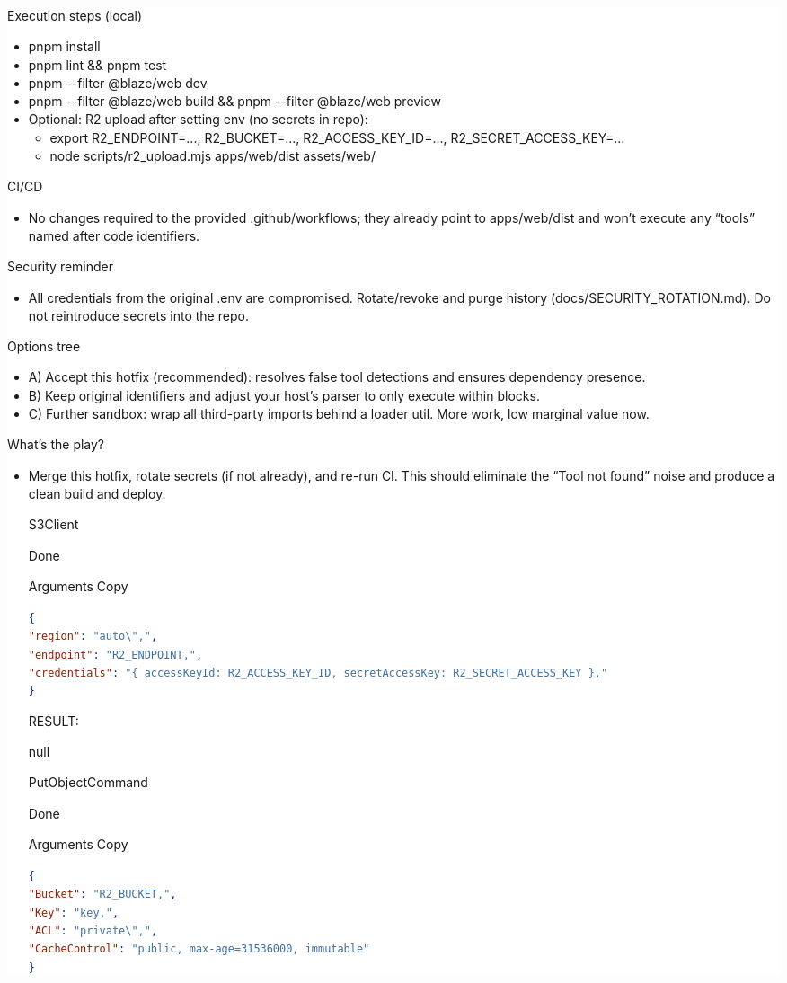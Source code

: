 Execution steps (local)

* pnpm install
* pnpm lint && pnpm test
* pnpm --filter @blaze/web dev
* pnpm --filter @blaze/web build && pnpm --filter @blaze/web preview
* Optional: R2 upload after setting env (no secrets in repo):
  * export R2\_ENDPOINT=..., R2\_BUCKET=..., R2\_ACCESS\_KEY\_ID=..., R2\_SECRET\_ACCESS\_KEY=...
  * node scripts/r2\_upload.mjs apps/web/dist assets/web/

CI/CD

* No changes required to the provided .github/workflows; they already point to apps/web/dist and won’t execute any “tools” named after code identifiers.

Security reminder

* All credentials from the original .env are compromised. Rotate/revoke and purge history (docs/SECURITY\_ROTATION.md). Do not reintroduce secrets into the repo.

Options tree

* A) Accept this hotfix (recommended): resolves false tool detections and ensures dependency presence.
* B) Keep original identifiers and adjust your host’s parser to only execute within blocks.
* C) Further sandbox: wrap all third-party imports behind a loader util. More work, low marginal value now.

What’s the play?

* Merge this hotfix, rotate secrets (if not already), and re-run CI. This should eliminate the “Tool not found” noise and produce a clean build and deploy.

    S3Client

    Done

    Arguments Copy

    ```json
    {
    "region": "auto\",",
    "endpoint": "R2_ENDPOINT,",
    "credentials": "{ accessKeyId: R2_ACCESS_KEY_ID, secretAccessKey: R2_SECRET_ACCESS_KEY },"
    }
    ```

    RESULT:

    null

    PutObjectCommand

    Done

    Arguments Copy

    ```json
    {
    "Bucket": "R2_BUCKET,",
    "Key": "key,",
    "ACL": "private\",",
    "CacheControl": "public, max-age=31536000, immutable"
    }
    ```
